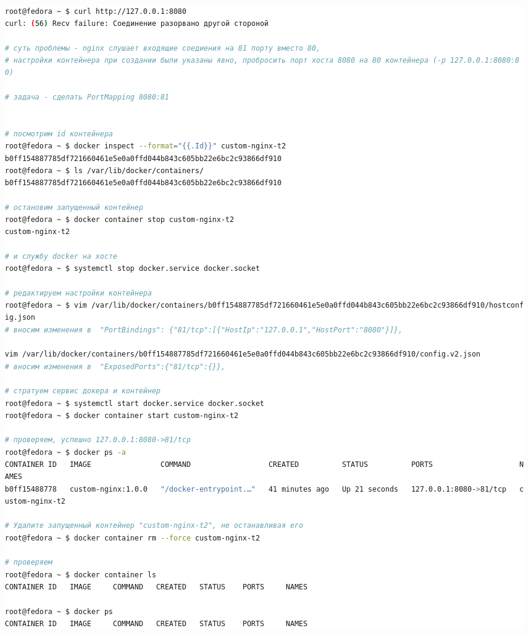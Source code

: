 ```bash
root@fedora ~ $ curl http://127.0.0.1:8080
curl: (56) Recv failure: Соединение разорвано другой стороной

# суть проблемы - nginx слушает входящие соедиения на 81 порту вместо 80,
# настройки контейнера при создании были указаны явно, пробросить порт хоста 8080 на 80 контейнера (-p 127.0.0.1:8080:80) 

# задача - сделать PortMapping 8080:81


# посмотрим id контейнера
root@fedora ~ $ docker inspect --format="{{.Id}}" custom-nginx-t2 
b0ff154887785df721660461e5e0a0ffd044b843c605bb22e6bc2c93866df910
root@fedora ~ $ ls /var/lib/docker/containers/
b0ff154887785df721660461e5e0a0ffd044b843c605bb22e6bc2c93866df910

# остановим запущенный контейнер
root@fedora ~ $ docker container stop custom-nginx-t2 
custom-nginx-t2

# и службу docker на хосте
root@fedora ~ $ systemctl stop docker.service docker.socket

# редактируем настройки контейнера
root@fedora ~ $ vim /var/lib/docker/containers/b0ff154887785df721660461e5e0a0ffd044b843c605bb22e6bc2c93866df910/hostconfig.json
# вносим изменения в  "PortBindings": {"81/tcp":[{"HostIp":"127.0.0.1","HostPort":"8080"}]},

vim /var/lib/docker/containers/b0ff154887785df721660461e5e0a0ffd044b843c605bb22e6bc2c93866df910/config.v2.json
# вносим изменения в  "ExposedPorts":{"81/tcp":{}},

# стратуем сервис докера и контейнер
root@fedora ~ $ systemctl start docker.service docker.socket
root@fedora ~ $ docker container start custom-nginx-t2

# проверяем, успешно 127.0.0.1:8080->81/tcp
root@fedora ~ $ docker ps -a
CONTAINER ID   IMAGE                COMMAND                  CREATED          STATUS          PORTS                    NAMES
b0ff15488778   custom-nginx:1.0.0   "/docker-entrypoint.…"   41 minutes ago   Up 21 seconds   127.0.0.1:8080->81/tcp   custom-nginx-t2

# Удалите запущенный контейнер "custom-nginx-t2", не останавливая его
root@fedora ~ $ docker container rm --force custom-nginx-t2 

# проверяем
root@fedora ~ $ docker container ls
CONTAINER ID   IMAGE     COMMAND   CREATED   STATUS    PORTS     NAMES

root@fedora ~ $ docker ps
CONTAINER ID   IMAGE     COMMAND   CREATED   STATUS    PORTS     NAMES


```
